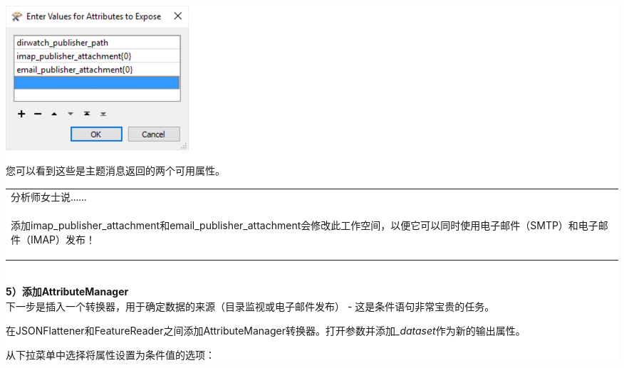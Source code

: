 <p><a target="_blank" rel="noopener noreferrer" href="./Images/Img4.429.Ex4.JSONFlattenerParameters.png"><img src="./Images/Img4.429.Ex4.JSONFlattenerParameters.png" alt="" style="max-width:100%;"></a></p>
<p><font style="vertical-align: inherit;"><font style="vertical-align: inherit;">您可以看到这些是主题消息返回的两个可用属性。</font></font></p>

<table>
<tbody><tr>
<td>
<i></i><font style="vertical-align: inherit;"><font style="vertical-align: inherit;">
分析师女士说......
</font></font></td>
</tr>
<tr>
<td><font style="vertical-align: inherit;"><font style="vertical-align: inherit;">

添加imap_publisher_attachment和email_publisher_attachment会修改此工作空间，以便它可以同时使用电子邮件（SMTP）和电子邮件（IMAP）发布！

</font></font></td>
</tr>
</tbody></table>
<p><br><strong><font style="vertical-align: inherit;"><font style="vertical-align: inherit;">5）添加AttributeManager</font></font></strong>
<br><font style="vertical-align: inherit;"><font style="vertical-align: inherit;">下一步是插入一个转换器，用于确定数据的来源（目录监视或电子邮件发布） - 这是条件语句非常宝贵的任务。</font></font></p>
<p><font style="vertical-align: inherit;"><font style="vertical-align: inherit;">在JSONFlattener和FeatureReader之间添加AttributeManager转换器。</font><font style="vertical-align: inherit;">打开参数并添加</font></font><em><font style="vertical-align: inherit;"><font style="vertical-align: inherit;">_dataset</font></font></em><font style="vertical-align: inherit;"><font style="vertical-align: inherit;">作为新的输出属性。</font></font></p>
<p><font style="vertical-align: inherit;"><font style="vertical-align: inherit;">从下拉菜单中选择将属性设置为条件值的选项：</font></font></p>